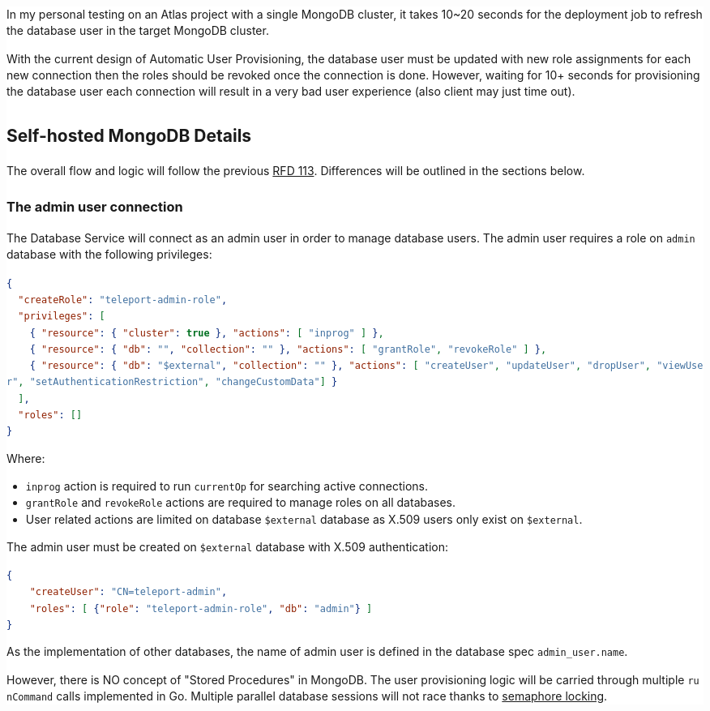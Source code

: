 In my personal testing on an Atlas project with a single MongoDB cluster, it
takes 10~20 seconds for the deployment job to refresh the database user in the
target MongoDB cluster.

With the current design of Automatic User Provisioning, the database user must
be updated with new role assignments for each new connection then the roles
should be revoked once the connection is done. However, waiting for 10+ seconds
for provisioning the database user each connection will result in a very bad
user experience (also client may just time out).

## Self-hosted MongoDB Details

The overall flow and logic will follow the previous [RFD
113](https://github.com/gravitational/teleport/blob/master/rfd/0113-automatic-database-users.md).
Differences will be outlined in the sections below.

### The admin user connection

The Database Service will connect as an admin user in order to manage database
users. The admin user requires a role on `admin` database with the following
privileges:
```json
{
  "createRole": "teleport-admin-role",
  "privileges": [
    { "resource": { "cluster": true }, "actions": [ "inprog" ] },
    { "resource": { "db": "", "collection": "" }, "actions": [ "grantRole", "revokeRole" ] }, 
    { "resource": { "db": "$external", "collection": "" }, "actions": [ "createUser", "updateUser", "dropUser", "viewUser", "setAuthenticationRestriction", "changeCustomData"] }
  ],
  "roles": []
}
```
Where:
- `inprog` action is required to run `currentOp` for searching active
  connections.
- `grantRole` and `revokeRole` actions are required to manage roles on all
  databases.
- User related actions are limited on database `$external` database as X.509
  users only exist on `$external`.

The admin user must be created on `$external` database with X.509 authentication:
```json
{
    "createUser": "CN=teleport-admin",
    "roles": [ {"role": "teleport-admin-role", "db": "admin"} ]
}
```

As the implementation of other databases, the name of admin user is
defined in the database spec `admin_user.name`.

However, there is NO concept of "Stored Procedures" in MongoDB. The user
provisioning logic will be carried through multiple `runCommand` calls
implemented in Go. Multiple parallel database sessions will not race thanks to
[semaphore
locking](https://github.com/gravitational/teleport/blob/master/rfd/0113-automatic-database-users.md#locking).
